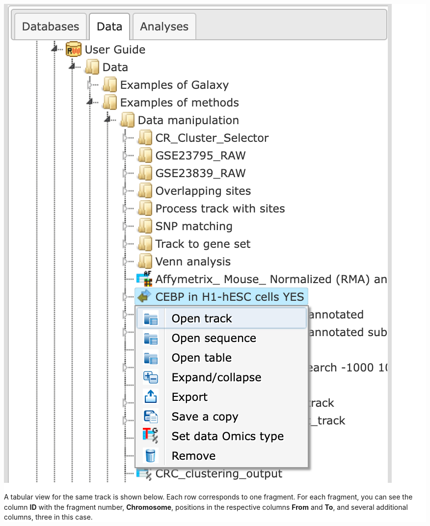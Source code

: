 ![](new_images/how_it_works/how_it_works33.png)

A tabular view for the same track is shown below. Each row corresponds to one
fragment. For each fragment, you can see the column **ID** with the fragment
number, **Chromosome**, positions in the respective columns **From** and **To**,
and several additional columns, three in this case.
